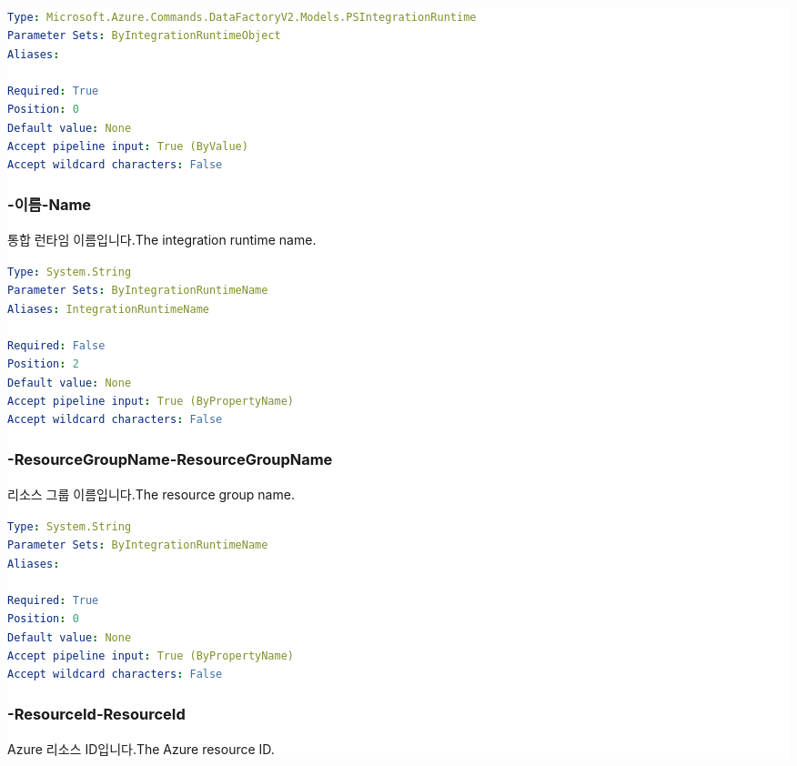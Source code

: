 ```yaml
Type: Microsoft.Azure.Commands.DataFactoryV2.Models.PSIntegrationRuntime
Parameter Sets: ByIntegrationRuntimeObject
Aliases:

Required: True
Position: 0
Default value: None
Accept pipeline input: True (ByValue)
Accept wildcard characters: False
```

### <span data-ttu-id="010b2-128">-이름</span><span class="sxs-lookup"><span data-stu-id="010b2-128">-Name</span></span>
<span data-ttu-id="010b2-129">통합 런타임 이름입니다.</span><span class="sxs-lookup"><span data-stu-id="010b2-129">The integration runtime name.</span></span>

```yaml
Type: System.String
Parameter Sets: ByIntegrationRuntimeName
Aliases: IntegrationRuntimeName

Required: False
Position: 2
Default value: None
Accept pipeline input: True (ByPropertyName)
Accept wildcard characters: False
```

### <span data-ttu-id="010b2-130">-ResourceGroupName</span><span class="sxs-lookup"><span data-stu-id="010b2-130">-ResourceGroupName</span></span>
<span data-ttu-id="010b2-131">리소스 그룹 이름입니다.</span><span class="sxs-lookup"><span data-stu-id="010b2-131">The resource group name.</span></span>

```yaml
Type: System.String
Parameter Sets: ByIntegrationRuntimeName
Aliases:

Required: True
Position: 0
Default value: None
Accept pipeline input: True (ByPropertyName)
Accept wildcard characters: False
```

### <span data-ttu-id="010b2-132">-ResourceId</span><span class="sxs-lookup"><span data-stu-id="010b2-132">-ResourceId</span></span>
<span data-ttu-id="010b2-133">Azure 리소스 ID입니다.</span><span class="sxs-lookup"><span data-stu-id="010b2-133">The Azure resource ID.</span></span>
